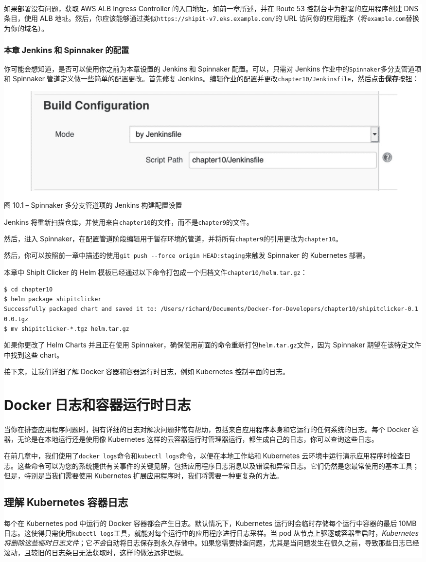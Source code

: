 如果部署没有问题，获取 AWS ALB Ingress Controller 的入口地址，如前一章所述，并在 Route 53 控制台中为部署的应用程序创建 DNS 条目，使用 ALB 地址。然后，你应该能够通过类似`https://shipit-v7.eks.example.com/`的 URL 访问你的应用程序（将`example.com`替换为你的域名）。

### 本章 Jenkins 和 Spinnaker 的配置

你可能会想知道，是否可以使用你之前为本章设置的 Jenkins 和 Spinnaker 配置。可以，只需对 Jenkins 作业中的`Spinnaker`多分支管道项和 Spinnaker 管道定义做一些简单的配置更改。首先修复 Jenkins。编辑作业的配置并更改`chapter10/Jenkinsfile`，然后点击**保存**按钮：

![](img/B11641_10_001.jpg)

图 10.1 – Spinnaker 多分支管道项的 Jenkins 构建配置设置

Jenkins 将重新扫描仓库，并使用来自`chapter10`的文件，而不是`chapter9`的文件。

然后，进入 Spinnaker，在配置管道阶段编辑用于暂存环境的管道，并将所有`chapter9`的引用更改为`chapter10`。

然后，你可以按照前一章中描述的使用`git push --force origin HEAD:staging`来触发 Spinnaker 的 Kubernetes 部署。

本章中 ShipIt Clicker 的 Helm 模板已经通过以下命令打包成一个归档文件`chapter10/helm.tar.gz`：

```
$ cd chapter10
$ helm package shipitclicker
Successfully packaged chart and saved it to: /Users/richard/Documents/Docker-for-Developers/chapter10/shipitclicker-0.10.0.tgz
$ mv shipitclicker-*.tgz helm.tar.gz
```

如果你更改了 Helm Charts 并且正在使用 Spinnaker，确保使用前面的命令重新打包`helm.tar.gz`文件，因为 Spinnaker 期望在该特定文件中找到这些 chart。

接下来，让我们详细了解 Docker 容器和容器运行时日志，例如 Kubernetes 控制平面的日志。

# Docker 日志和容器运行时日志

当你在排查应用程序问题时，拥有详细的日志对解决问题非常有帮助，包括来自应用程序本身和它运行的任何系统的日志。每个 Docker 容器，无论是在本地运行还是使用像 Kubernetes 这样的云容器运行时管理器运行，都生成自己的日志，你可以查询这些日志。

在前几章中，我们使用了`docker logs`命令和`kubectl logs`命令，以便在本地工作站和 Kubernetes 云环境中运行演示应用程序时检查日志。这些命令可以为您的系统提供有关事件的关键见解，包括应用程序日志消息以及错误和异常日志。它们仍然是您最常使用的基本工具；但是，特别是当我们需要使用 Kubernetes 扩展应用程序时，我们将需要一种更复杂的方法。

## 理解 Kubernetes 容器日志

每个在 Kubernetes pod 中运行的 Docker 容器都会产生日志。默认情况下，Kubernetes 运行时会临时存储每个运行中容器的最后 10MB 日志。这使得只需使用`kubectl logs`工具，就能对每个运行中的应用程序进行日志采样。当 pod 从节点上驱逐或容器重启时，*Kubernetes 将删除这些临时日志文件*；它*不会*自动将日志保存到永久存储中。如果您需要排查问题，尤其是当问题发生在很久之前，导致那些日志已经滚动，且较旧的日志条目无法获取时，这样的做法远非理想。
